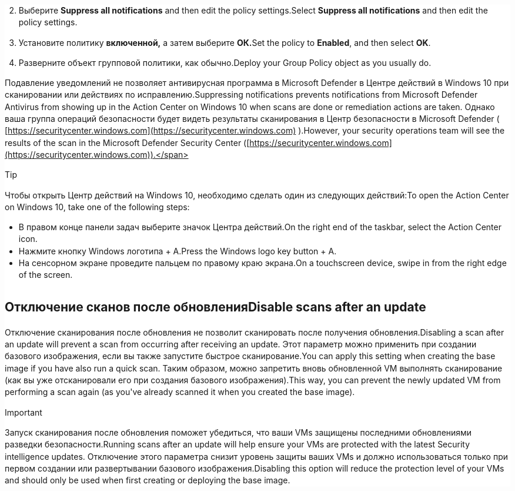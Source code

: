 2. <span data-ttu-id="4e8bd-196">Выберите **Suppress all notifications** and then edit the policy settings.</span><span class="sxs-lookup"><span data-stu-id="4e8bd-196">Select **Suppress all notifications** and then edit the policy settings.</span></span> 

3. <span data-ttu-id="4e8bd-197">Установите политику **включенной,** а затем выберите **ОК.**</span><span class="sxs-lookup"><span data-stu-id="4e8bd-197">Set the policy to **Enabled**, and then select **OK**.</span></span>

4. <span data-ttu-id="4e8bd-198">Разверните объект групповой политики, как обычно.</span><span class="sxs-lookup"><span data-stu-id="4e8bd-198">Deploy your Group Policy object as you usually do.</span></span>

<span data-ttu-id="4e8bd-199">Подавление уведомлений не позволяет антивирусная программа в Microsoft Defender в Центре действий в Windows 10 при сканировании или действиях по исправлению.</span><span class="sxs-lookup"><span data-stu-id="4e8bd-199">Suppressing notifications prevents notifications from Microsoft Defender Antivirus from showing up in the Action Center on Windows 10 when scans are done or remediation actions are taken.</span></span> <span data-ttu-id="4e8bd-200">Однако ваша группа операций безопасности будет видеть результаты сканирования в Центр безопасности в Microsoft Defender ( [https://securitycenter.windows.com](https://securitycenter.windows.com) ).</span><span class="sxs-lookup"><span data-stu-id="4e8bd-200">However, your security operations team will see the results of the scan in the Microsoft Defender Security Center ([https://securitycenter.windows.com](https://securitycenter.windows.com)).</span></span>

> [!TIP]
> <span data-ttu-id="4e8bd-201">Чтобы открыть Центр действий на Windows 10, необходимо сделать один из следующих действий:</span><span class="sxs-lookup"><span data-stu-id="4e8bd-201">To open the Action Center on Windows 10, take one of the following steps:</span></span>
> - <span data-ttu-id="4e8bd-202">В правом конце панели задач выберите значок Центра действий.</span><span class="sxs-lookup"><span data-stu-id="4e8bd-202">On the right end of the taskbar, select the Action Center icon.</span></span>
> - <span data-ttu-id="4e8bd-203">Нажмите кнопку Windows логотипа + A.</span><span class="sxs-lookup"><span data-stu-id="4e8bd-203">Press the Windows logo key button + A.</span></span>
> - <span data-ttu-id="4e8bd-204">На сенсорном экране проведите пальцем по правому краю экрана.</span><span class="sxs-lookup"><span data-stu-id="4e8bd-204">On a touchscreen device, swipe in from the right edge of the screen.</span></span>

## <a name="disable-scans-after-an-update"></a><span data-ttu-id="4e8bd-205">Отключение сканов после обновления</span><span class="sxs-lookup"><span data-stu-id="4e8bd-205">Disable scans after an update</span></span>

<span data-ttu-id="4e8bd-206">Отключение сканирования после обновления не позволит сканировать после получения обновления.</span><span class="sxs-lookup"><span data-stu-id="4e8bd-206">Disabling a scan after an update will prevent a scan from occurring after receiving an update.</span></span> <span data-ttu-id="4e8bd-207">Этот параметр можно применить при создании базового изображения, если вы также запустите быстрое сканирование.</span><span class="sxs-lookup"><span data-stu-id="4e8bd-207">You can apply this setting when creating the base image if you have also run a quick scan.</span></span> <span data-ttu-id="4e8bd-208">Таким образом, можно запретить вновь обновленной VM выполнять сканирование (как вы уже отсканировали его при создания базового изображения).</span><span class="sxs-lookup"><span data-stu-id="4e8bd-208">This way, you can prevent the newly updated VM from performing a scan again (as you've already scanned it when you created the base image).</span></span>

> [!IMPORTANT]
> <span data-ttu-id="4e8bd-209">Запуск сканирования после обновления поможет убедиться, что ваши VMs защищены последними обновлениями разведки безопасности.</span><span class="sxs-lookup"><span data-stu-id="4e8bd-209">Running scans after an update will help ensure your VMs are protected with the latest Security intelligence updates.</span></span> <span data-ttu-id="4e8bd-210">Отключение этого параметра снизит уровень защиты ваших VMs и должно использоваться только при первом создании или развертывании базового изображения.</span><span class="sxs-lookup"><span data-stu-id="4e8bd-210">Disabling this option will reduce the protection level of your VMs and should only be used when first creating or deploying the base image.</span></span>

